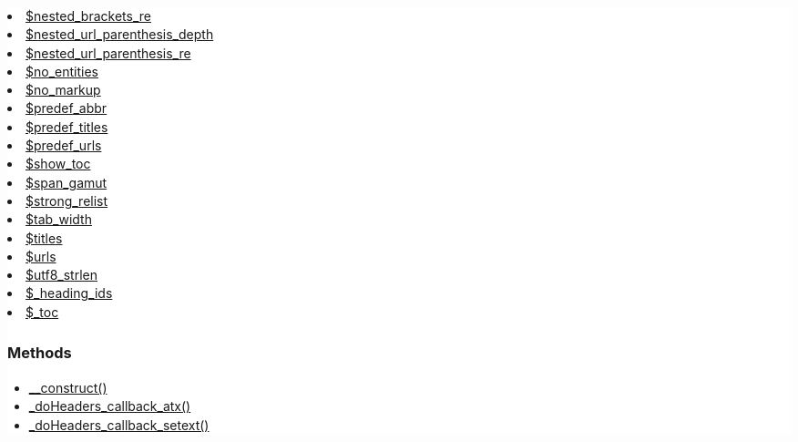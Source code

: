 <li>
<a href="#property-nested_brackets_re">$nested_brackets_re</a>
</li>
<li>
<a href="#property-nested_url_parenthesis_depth">$nested_url_parenthesis_depth</a>
</li>
<li>
<a href="#property-nested_url_parenthesis_re">$nested_url_parenthesis_re</a>
</li>
<li>
<a href="#property-no_entities">$no_entities</a>
</li>
<li>
<a href="#property-no_markup">$no_markup</a>
</li>
<li>
<a href="#property-predef_abbr">$predef_abbr</a>
</li>
<li>
<a href="#property-predef_titles">$predef_titles</a>
</li>
<li>
<a href="#property-predef_urls">$predef_urls</a>
</li>
<li>
<a href="#property-show_toc">$show_toc</a>
</li>
<li>
<a href="#property-span_gamut">$span_gamut</a>
</li>
<li>
<a href="#property-strong_relist">$strong_relist</a>
</li>
<li>
<a href="#property-tab_width">$tab_width</a>
</li>
<li>
<a href="#property-titles">$titles</a>
</li>
<li>
<a href="#property-urls">$urls</a>
</li>
<li>
<a href="#property-utf8_strlen">$utf8_strlen</a>
</li>
<li>
<a href="#property-_heading_ids">$_heading_ids</a>
</li>
<li>
<a href="#property-_toc">$_toc</a>
</li>
</ul>
</div>
<div class='methods col-4'>
<h3>Methods</h3>
<ul>
<li>
<a href="#__construct">__construct()</a>
</li>
<li>
<a href="#_doHeaders_callback_atx">_doHeaders_callback_atx()</a>
</li>
<li>
<a href="#_doHeaders_callback_setext">_doHeaders_callback_setext()</a>